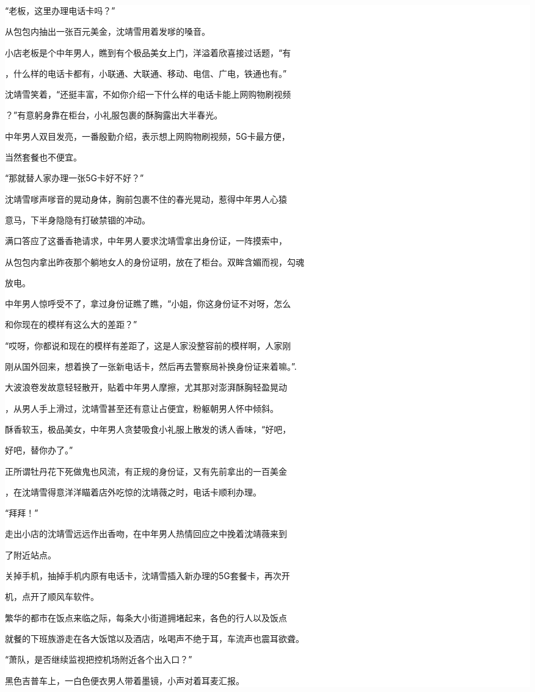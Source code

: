 “老板，这里办理电话卡吗？”

从包包内抽出一张百元美金，沈靖雪用着发嗲的嗓音。

小店老板是个中年男人，瞧到有个极品美女上门，洋溢着欣喜接过话题，“有

，什么样的电话卡都有，小联通、大联通、移动、电信、广电，铁通也有。”

沈靖雪笑着，“还挺丰富，不如你介绍一下什么样的电话卡能上网购物刷视频

？”有意躬身靠在柜台，小礼服包裹的酥胸露出大半春光。

中年男人双目发亮，一番殷勤介绍，表示想上网购物刷视频，5G卡最方便，

当然套餐也不便宜。

“那就替人家办理一张5G卡好不好？”

沈靖雪嗲声嗲音的晃动身体，胸前包裹不住的春光晃动，惹得中年男人心猿

意马，下半身隐隐有打破禁锢的冲动。

满口答应了这番香艳请求，中年男人要求沈靖雪拿出身份证，一阵摸索中，

从包包内拿出昨夜那个躺地女人的身份证明，放在了柜台。双眸含媚而视，勾魂

放电。

中年男人惊呼受不了，拿过身份证瞧了瞧，“小姐，你这身份证不对呀，怎么

和你现在的模样有这么大的差距？”

“哎呀，你都说和现在的模样有差距了，这是人家没整容前的模样啊，人家刚

刚从国外回来，想着换了一张新电话卡，然后再去警察局补换身份证来着嘛。”.

大波浪卷发故意轻轻散开，贴着中年男人摩擦，尤其那对澎湃酥胸轻盈晃动

，从男人手上滑过，沈靖雪甚至还有意让占便宜，粉躯朝男人怀中倾斜。

酥香软玉，极品美女，中年男人贪婪吸食小礼服上散发的诱人香味，“好吧，

好吧，替你办了。”

正所谓牡丹花下死做鬼也风流，有正规的身份证，又有先前拿出的一百美金

，在沈靖雪得意洋洋瞄着店外吃惊的沈靖薇之时，电话卡顺利办理。

“拜拜！”

走出小店的沈靖雪远远作出香吻，在中年男人热情回应之中挽着沈靖薇来到

了附近站点。

关掉手机，抽掉手机内原有电话卡，沈靖雪插入新办理的5G套餐卡，再次开

机，点开了顺风车软件。

繁华的都市在饭点来临之际，每条大小街道拥堵起来，各色的行人以及饭点

就餐的下班族游走在各大饭馆以及酒店，吆喝声不绝于耳，车流声也震耳欲聋。

“萧队，是否继续监视把控机场附近各个出入口？”

黑色吉普车上，一白色便衣男人带着墨镜，小声对着耳麦汇报。
